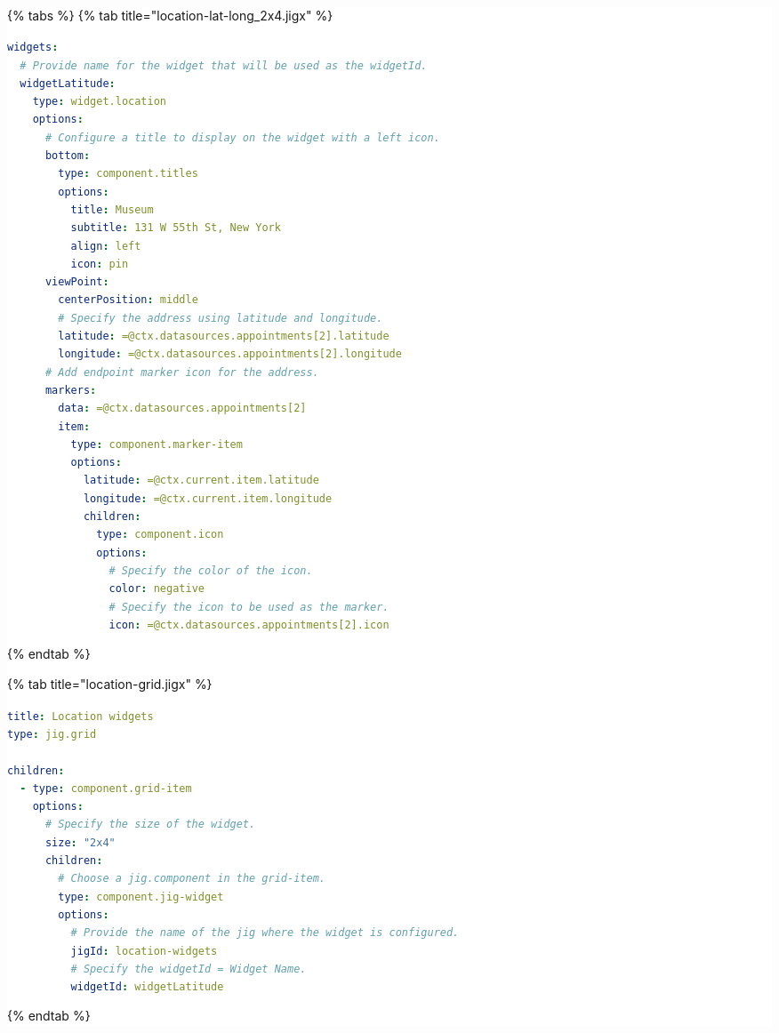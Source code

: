 {% tabs %}
{% tab title="location-lat-long_2x4.jigx" %}
```yaml
widgets:
  # Provide name for the widget that will be used as the widgetId.
  widgetLatitude:
    type: widget.location
    options:
      # Configure a title to display on the widget with a left icon.
      bottom:
        type: component.titles
        options:
          title: Museum
          subtitle: 131 W 55th St, New York
          align: left
          icon: pin
      viewPoint:
        centerPosition: middle
        # Specify the address using latitude and longitude.
        latitude: =@ctx.datasources.appointments[2].latitude
        longitude: =@ctx.datasources.appointments[2].longitude
      # Add endpoint marker icon for the address.  
      markers:
        data: =@ctx.datasources.appointments[2]
        item:
          type: component.marker-item
          options:
            latitude: =@ctx.current.item.latitude
            longitude: =@ctx.current.item.longitude
            children:
              type: component.icon
              options:
                # Specify the color of the icon.
                color: negative
                # Specify the icon to be used as the marker.
                icon: =@ctx.datasources.appointments[2].icon 
```
{% endtab %}

{% tab title="location-grid.jigx" %}
```yaml
title: Location widgets
type: jig.grid

children:
  - type: component.grid-item
    options:
      # Specify the size of the widget.
      size: "2x4"
      children: 
        # Choose a jig.component in the grid-item.
        type: component.jig-widget
        options:
          # Provide the name of the jig where the widget is configured.
          jigId: location-widgets
          # Specify the widgetId = Widget Name.
          widgetId: widgetLatitude
```
{% endtab %}
